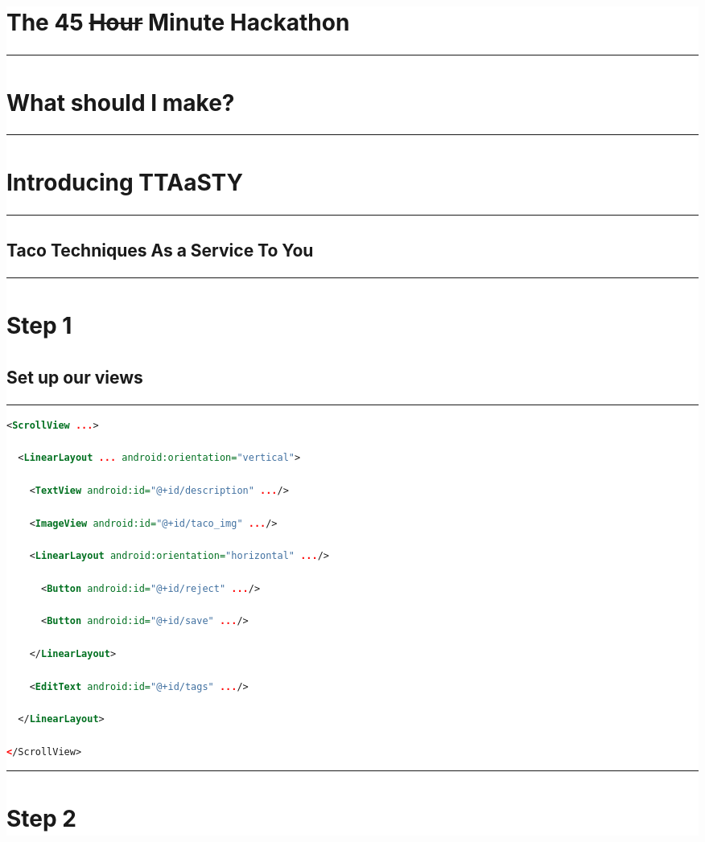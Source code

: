 # The 45 ~~Hour~~ Minute Hackathon

---

# What should I make?

---
# Introducing TTAaSTY
---
## Taco Techniques As a Service To You

---

# Step 1

## Set up our views

---

```xml
<ScrollView ...>

  <LinearLayout ... android:orientation="vertical">

    <TextView android:id="@+id/description" .../>

    <ImageView android:id="@+id/taco_img" .../>

    <LinearLayout android:orientation="horizontal" .../>

      <Button android:id="@+id/reject" .../>

      <Button android:id="@+id/save" .../>

    </LinearLayout>

    <EditText android:id="@+id/tags" .../>

  </LinearLayout>

</ScrollView>
```

---

# Step 2
